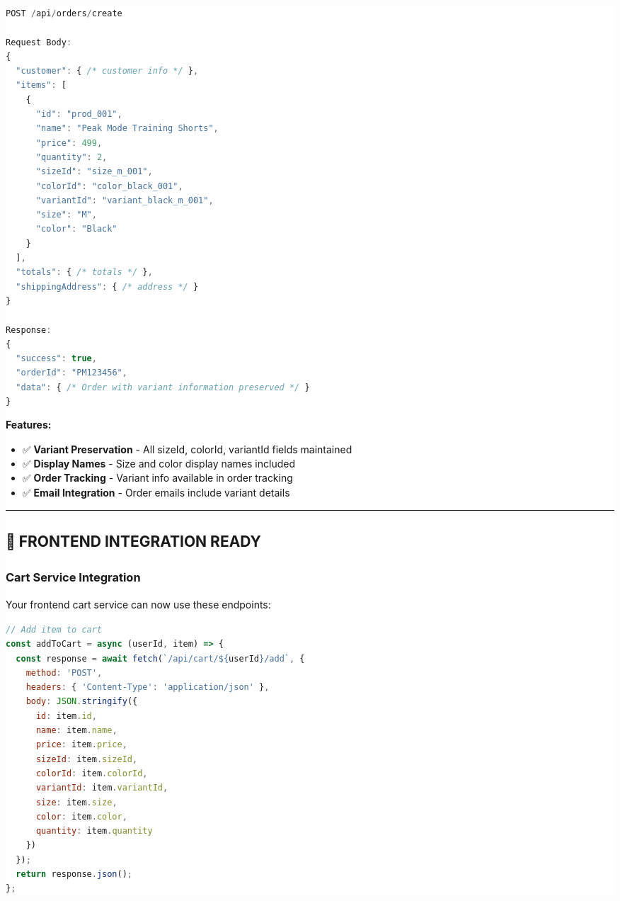 ```javascript
POST /api/orders/create

Request Body:
{
  "customer": { /* customer info */ },
  "items": [
    {
      "id": "prod_001",
      "name": "Peak Mode Training Shorts",
      "price": 499,
      "quantity": 2,
      "sizeId": "size_m_001",
      "colorId": "color_black_001",
      "variantId": "variant_black_m_001",
      "size": "M",
      "color": "Black"
    }
  ],
  "totals": { /* totals */ },
  "shippingAddress": { /* address */ }
}

Response:
{
  "success": true,
  "orderId": "PM123456",
  "data": { /* Order with variant information preserved */ }
}
```

**Features:**
- ✅ **Variant Preservation** - All sizeId, colorId, variantId fields maintained
- ✅ **Display Names** - Size and color display names included
- ✅ **Order Tracking** - Variant info available in order tracking
- ✅ **Email Integration** - Order emails include variant details

---

## 🚀 FRONTEND INTEGRATION READY

### **Cart Service Integration**
Your frontend cart service can now use these endpoints:

```javascript
// Add item to cart
const addToCart = async (userId, item) => {
  const response = await fetch(`/api/cart/${userId}/add`, {
    method: 'POST',
    headers: { 'Content-Type': 'application/json' },
    body: JSON.stringify({
      id: item.id,
      name: item.name,
      price: item.price,
      sizeId: item.sizeId,
      colorId: item.colorId,
      variantId: item.variantId,
      size: item.size,
      color: item.color,
      quantity: item.quantity
    })
  });
  return response.json();
};
```